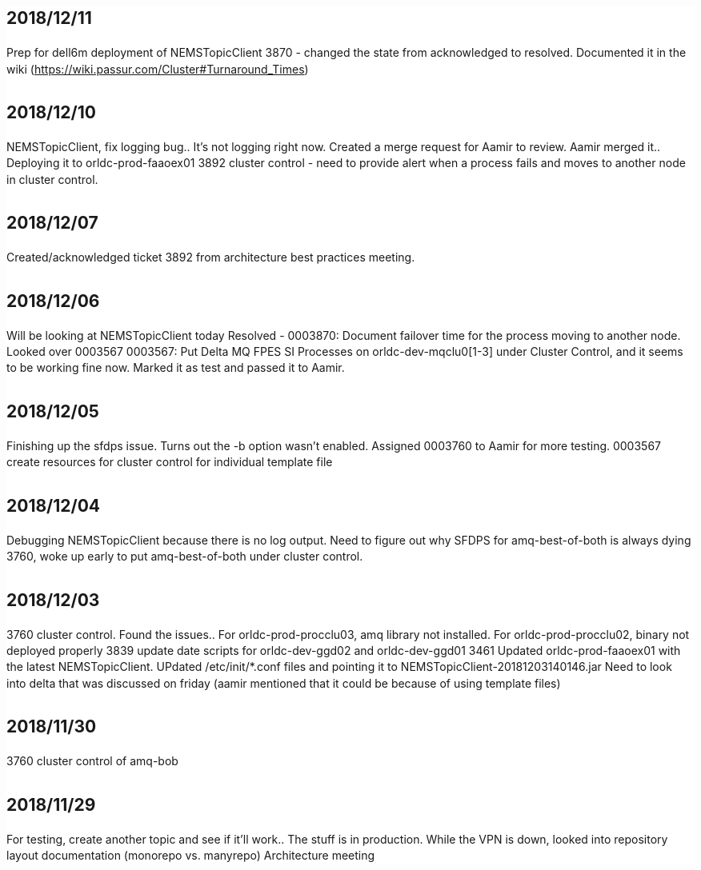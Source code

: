 ## 2018/12/11
Prep for dell6m deployment of NEMSTopicClient
3870 - changed the state from acknowledged to resolved. Documented it in the wiki (https://wiki.passur.com/Cluster#Turnaround_Times)

## 2018/12/10
NEMSTopicClient, fix logging bug.. It’s not logging right now.  Created a merge request for Aamir to review.  Aamir merged it.. Deploying it to orldc-prod-faaoex01
3892 cluster control - need to provide alert when a process fails and moves to another node in cluster control.

## 2018/12/07
Created/acknowledged ticket 3892 from architecture best practices meeting.

## 2018/12/06
Will be looking at NEMSTopicClient today
Resolved - 0003870: Document failover time for the process moving to another node. 
Looked over 0003567 0003567: Put Delta MQ FPES SI Processes on orldc-dev-mqclu0[1-3] under Cluster Control, and it seems to be working fine now. Marked it as test and passed it to Aamir.

## 2018/12/05
Finishing up the sfdps issue.  Turns out the -b option wasn’t enabled.  Assigned 0003760 to Aamir for more testing.
0003567 create resources for cluster control for individual template file

## 2018/12/04
Debugging NEMSTopicClient because there is no log output.
Need to figure out why SFDPS for amq-best-of-both is always dying
3760, woke up early to put amq-best-of-both under cluster control.

## 2018/12/03
3760 cluster control.  Found the issues.. For orldc-prod-procclu03, amq library not installed.  For orldc-prod-procclu02, binary not deployed properly
3839 update date scripts for orldc-dev-ggd02 and orldc-dev-ggd01
3461 Updated orldc-prod-faaoex01 with the latest NEMSTopicClient. UPdated /etc/init/*.conf files and pointing it to NEMSTopicClient-20181203140146.jar
Need to look into delta that was discussed on friday (aamir mentioned that it could be because of using template files)

## 2018/11/30
3760 cluster control of amq-bob

## 2018/11/29
For testing, create another topic and see if it’ll work.. The stuff is in production.
While the VPN is down, looked into repository layout documentation (monorepo vs. manyrepo)
Architecture meeting

